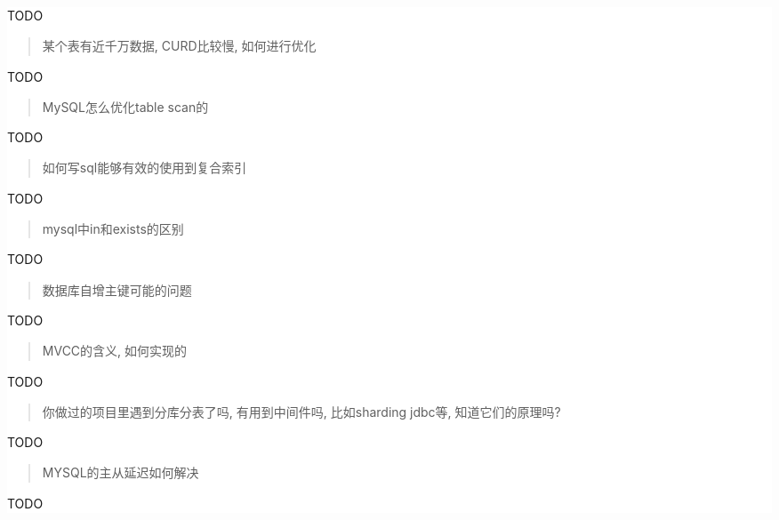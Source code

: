 TODO
> 某个表有近千万数据, CURD比较慢, 如何进行优化

TODO
> MySQL怎么优化table scan的

TODO
> 如何写sql能够有效的使用到复合索引

TODO
> mysql中in和exists的区别

TODO
> 数据库自增主键可能的问题

TODO
> MVCC的含义, 如何实现的

TODO
> 你做过的项目里遇到分库分表了吗, 有用到中间件吗, 比如sharding jdbc等, 知道它们的原理吗?

TODO
> MYSQL的主从延迟如何解决

TODO
